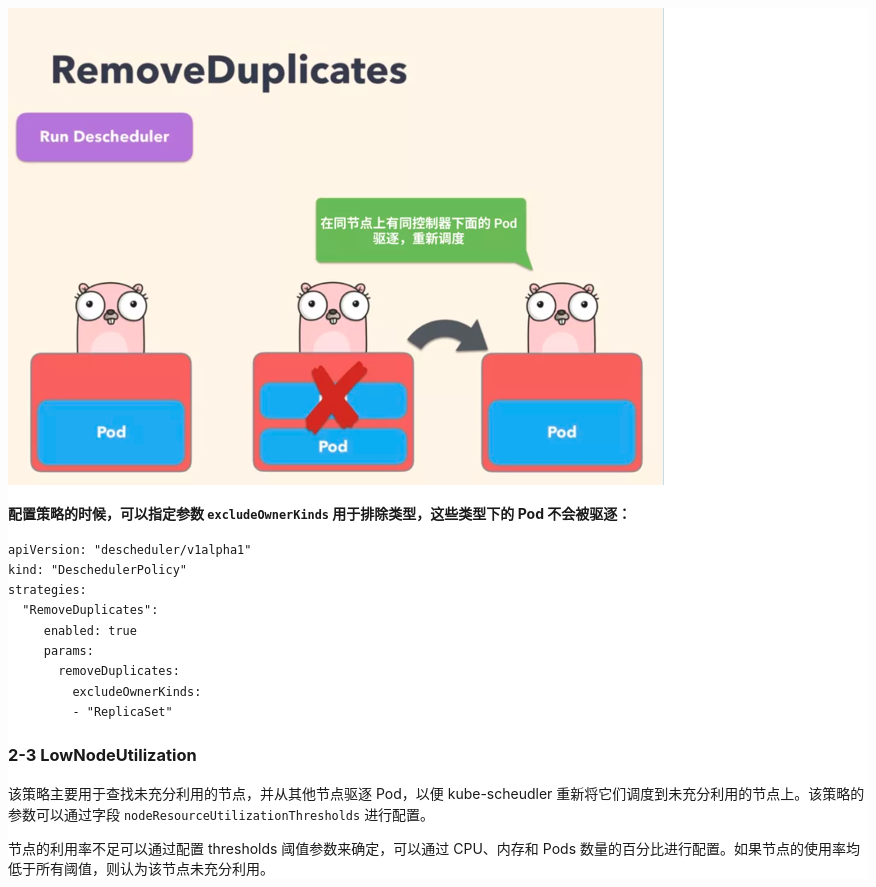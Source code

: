 ![Alt Image Text](images/adv/adv130_1.png "Body image")

**配置策略的时候，可以指定参数 `excludeOwnerKinds` 用于排除类型，这些类型下的 Pod 不会被驱逐：**

```
apiVersion: "descheduler/v1alpha1"
kind: "DeschedulerPolicy"
strategies:
  "RemoveDuplicates":
     enabled: true
     params:
       removeDuplicates:
         excludeOwnerKinds:
         - "ReplicaSet"
```

### **2-3 LowNodeUtilization**

该策略主要用于查找未充分利用的节点，并从其他节点驱逐 Pod，以便 kube-scheudler 重新将它们调度到未充分利用的节点上。该策略的参数可以通过字段 `nodeResourceUtilizationThresholds` 进行配置。

节点的利用率不足可以通过配置 thresholds 阈值参数来确定，可以通过 CPU、内存和 Pods 数量的百分比进行配置。如果节点的使用率均低于所有阈值，则认为该节点未充分利用。
